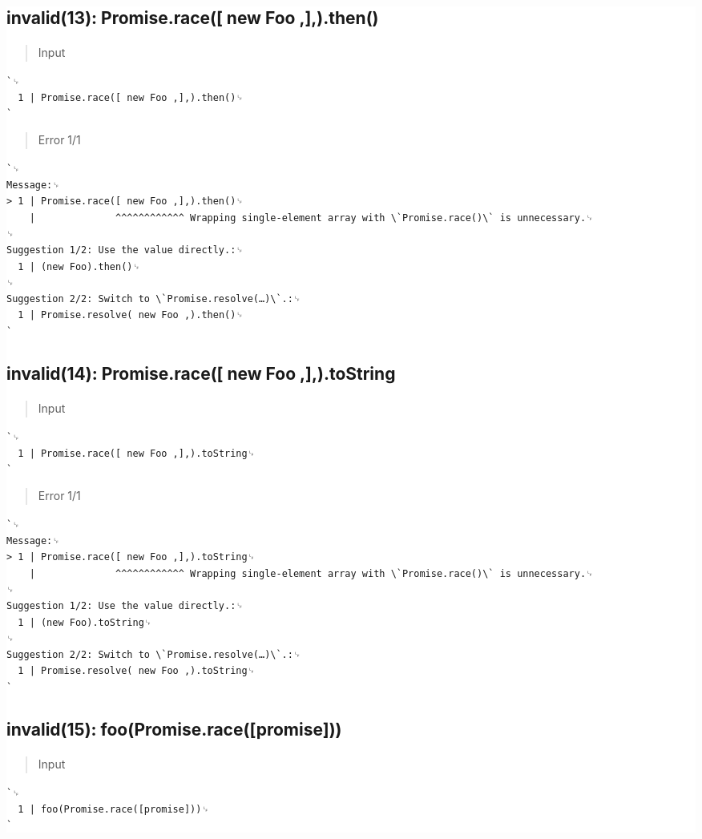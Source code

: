 ## invalid(13): Promise.race([ new Foo ,],).then()

> Input

    `␊
      1 | Promise.race([ new Foo ,],).then()␊
    `

> Error 1/1

    `␊
    Message:␊
    > 1 | Promise.race([ new Foo ,],).then()␊
        |              ^^^^^^^^^^^^ Wrapping single-element array with \`Promise.race()\` is unnecessary.␊
    ␊
    Suggestion 1/2: Use the value directly.:␊
      1 | (new Foo).then()␊
    ␊
    Suggestion 2/2: Switch to \`Promise.resolve(…)\`.:␊
      1 | Promise.resolve( new Foo ,).then()␊
    `

## invalid(14): Promise.race([ new Foo ,],).toString

> Input

    `␊
      1 | Promise.race([ new Foo ,],).toString␊
    `

> Error 1/1

    `␊
    Message:␊
    > 1 | Promise.race([ new Foo ,],).toString␊
        |              ^^^^^^^^^^^^ Wrapping single-element array with \`Promise.race()\` is unnecessary.␊
    ␊
    Suggestion 1/2: Use the value directly.:␊
      1 | (new Foo).toString␊
    ␊
    Suggestion 2/2: Switch to \`Promise.resolve(…)\`.:␊
      1 | Promise.resolve( new Foo ,).toString␊
    `

## invalid(15): foo(Promise.race([promise]))

> Input

    `␊
      1 | foo(Promise.race([promise]))␊
    `
